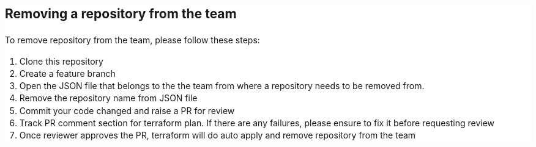 
## Removing a repository from the team

To remove repository from the team, please follow these steps:

1. Clone this repository
2. Create a feature branch
3. Open the JSON file that belongs to the the team from where a repository needs to be removed from.
4. Remove the repository name from JSON file
5. Commit your code changed and raise a PR for review
6. Track PR comment section for terraform plan. If there are any failures, please ensure to fix it before requesting review
7. Once reviewer approves the PR, terraform will do auto apply and remove repository from the team